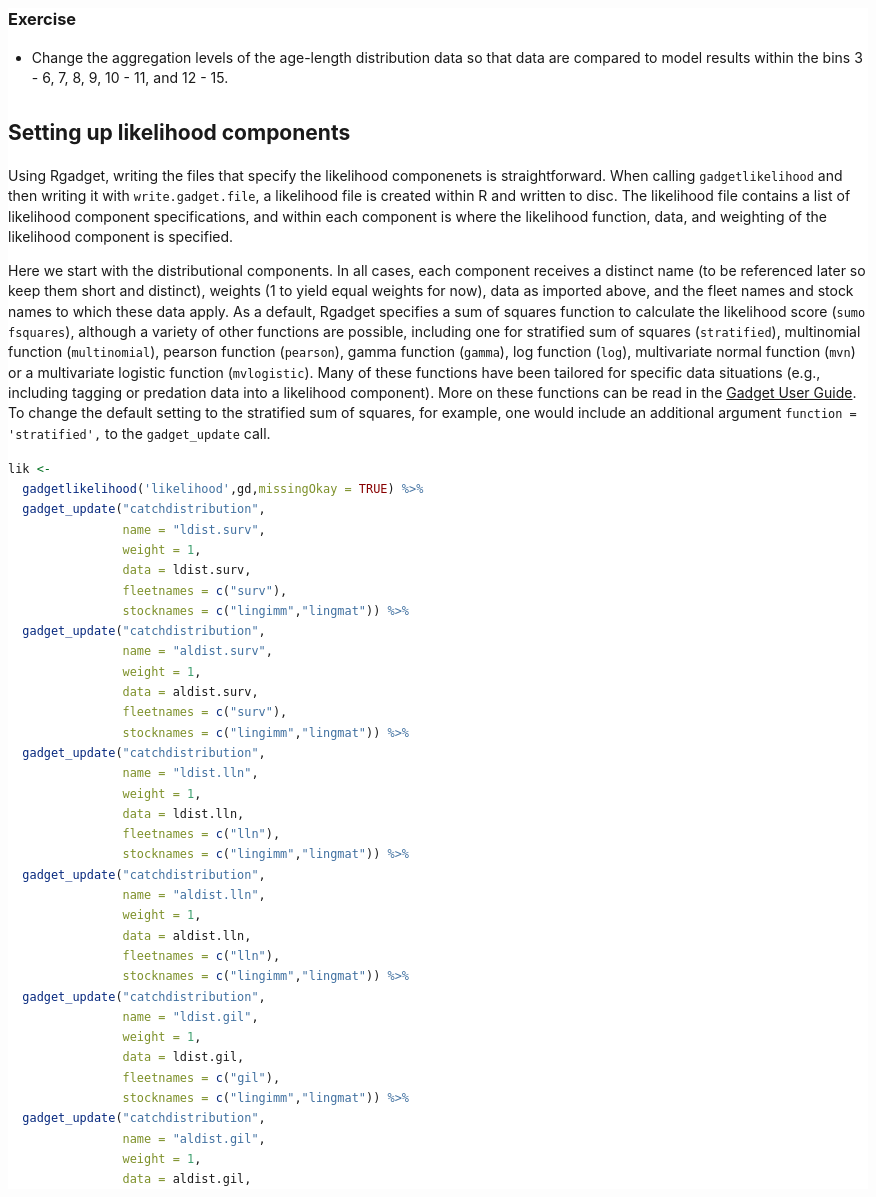 ### Exercise

* Change the aggregation levels of the age-length distribution data so that data are compared to model results within the bins 3 - 6, 7, 8, 9, 10 - 11, and 12 - 15.


## Setting up likelihood components
Using Rgadget, writing the files that specify the likelihood componenets is straightforward. 
When calling `gadgetlikelihood` and then writing it with `write.gadget.file`, a likelihood file
is created within R and written to disc.  The likelihood file contains a list of likelihood 
component specifications, and within each component is where the likelihood function, data, and
weighting of the likelihood component is specified.

Here we start with the distributional components. In all cases, each component receives a distinct 
name (to be referenced later so keep them short and distinct), weights (1 to yield equal weights 
for now), data as imported above, and the fleet names and stock names to which these data apply. 
As a default, Rgadget specifies a sum of squares function to calculate the likelihood score
(`sumofsquares`), although a variety of other functions are possible, including one for stratified 
sum of squares (`stratified`), multinomial function (`multinomial`), pearson function (`pearson`), 
gamma function (`gamma`), log function (`log`), multivariate normal function (`mvn`) or a 
multivariate logistic function (`mvlogistic`). Many of these functions have been tailored for 
specific data situations (e.g., including tagging or predation data into a likelihood component). 
More on these functions can be read in the [Gadget User Guide](https://hafro.github.io/gadget/docs/userguide). To change the default setting to 
the stratified sum of squares, for example, one would include an additional argument `function = 'stratified',` to the `gadget_update` call. 


```r
lik <-
  gadgetlikelihood('likelihood',gd,missingOkay = TRUE) %>% 
  gadget_update("catchdistribution",
                name = "ldist.surv",
                weight = 1,
                data = ldist.surv,
                fleetnames = c("surv"),
                stocknames = c("lingimm","lingmat")) %>% 
  gadget_update("catchdistribution",
                name = "aldist.surv",
                weight = 1,
                data = aldist.surv, 
                fleetnames = c("surv"),
                stocknames = c("lingimm","lingmat")) %>% 
  gadget_update("catchdistribution",
                name = "ldist.lln",
                weight = 1,
                data = ldist.lln, 
                fleetnames = c("lln"),
                stocknames = c("lingimm","lingmat")) %>% 
  gadget_update("catchdistribution",
                name = "aldist.lln",
                weight = 1,
                data = aldist.lln,
                fleetnames = c("lln"),
                stocknames = c("lingimm","lingmat")) %>% 
  gadget_update("catchdistribution",
                name = "ldist.gil",
                weight = 1,
                data = ldist.gil,
                fleetnames = c("gil"),
                stocknames = c("lingimm","lingmat")) %>% 
  gadget_update("catchdistribution",
                name = "aldist.gil",
                weight = 1,
                data = aldist.gil,
```